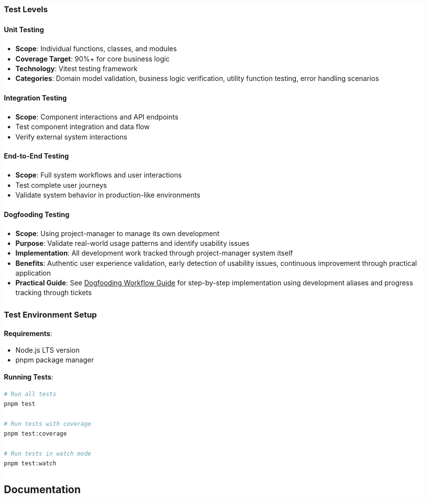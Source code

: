 ### Test Levels

#### Unit Testing

- **Scope**: Individual functions, classes, and modules
- **Coverage Target**: 90%+ for core business logic
- **Technology**: Vitest testing framework
- **Categories**: Domain model validation, business logic verification, utility function testing, error handling scenarios

#### Integration Testing

- **Scope**: Component interactions and API endpoints
- Test component integration and data flow
- Verify external system interactions

#### End-to-End Testing

- **Scope**: Full system workflows and user interactions
- Test complete user journeys
- Validate system behavior in production-like environments

#### Dogfooding Testing

- **Scope**: Using project-manager to manage its own development
- **Purpose**: Validate real-world usage patterns and identify usability issues
- **Implementation**: All development work tracked through project-manager system itself
- **Benefits**: Authentic user experience validation, early detection of usability issues, continuous improvement through practical application
- **Practical Guide**: See [Dogfooding Workflow Guide](./docs/guides/dogfooding-workflow.md) for step-by-step implementation using development aliases and progress tracking through tickets

### Test Environment Setup

**Requirements**:

- Node.js LTS version
- pnpm package manager

**Running Tests**:

```bash
# Run all tests
pnpm test

# Run tests with coverage
pnpm test:coverage

# Run tests in watch mode
pnpm test:watch
```

## Documentation
